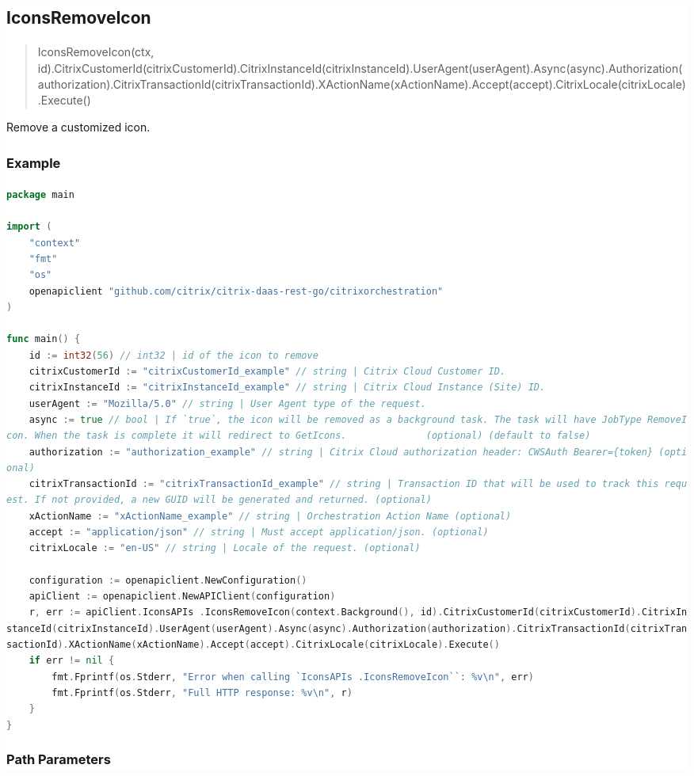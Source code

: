 
## IconsRemoveIcon

> IconsRemoveIcon(ctx, id).CitrixCustomerId(citrixCustomerId).CitrixInstanceId(citrixInstanceId).UserAgent(userAgent).Async(async).Authorization(authorization).CitrixTransactionId(citrixTransactionId).XActionName(xActionName).Accept(accept).CitrixLocale(citrixLocale).Execute()

Remove a customized icon.

### Example

```go
package main

import (
    "context"
    "fmt"
    "os"
    openapiclient "github.com/citrix/citrix-daas-rest-go/citrixorchestration"
)

func main() {
    id := int32(56) // int32 | id of the icon to remove
    citrixCustomerId := "citrixCustomerId_example" // string | Citrix Cloud Customer ID.
    citrixInstanceId := "citrixInstanceId_example" // string | Citrix Cloud Instance (Site) ID.
    userAgent := "Mozilla/5.0" // string | User Agent type of the request.
    async := true // bool | If `true`, the icon will be removed as a background task. The task will have JobType RemoveIcon. When the task is complete it will redirect to GetIcons.              (optional) (default to false)
    authorization := "authorization_example" // string | Citrix Cloud authorization header: CWSAuth Bearer={token} (optional)
    citrixTransactionId := "citrixTransactionId_example" // string | Transaction ID that will be used to track this request. If not provided, a new GUID will be generated and returned. (optional)
    xActionName := "xActionName_example" // string | Orchestration Action Name (optional)
    accept := "application/json" // string | Must accept application/json. (optional)
    citrixLocale := "en-US" // string | Locale of the request. (optional)

    configuration := openapiclient.NewConfiguration()
    apiClient := openapiclient.NewAPIClient(configuration)
    r, err := apiClient.IconsAPIs .IconsRemoveIcon(context.Background(), id).CitrixCustomerId(citrixCustomerId).CitrixInstanceId(citrixInstanceId).UserAgent(userAgent).Async(async).Authorization(authorization).CitrixTransactionId(citrixTransactionId).XActionName(xActionName).Accept(accept).CitrixLocale(citrixLocale).Execute()
    if err != nil {
        fmt.Fprintf(os.Stderr, "Error when calling `IconsAPIs .IconsRemoveIcon``: %v\n", err)
        fmt.Fprintf(os.Stderr, "Full HTTP response: %v\n", r)
    }
}
```

### Path Parameters
